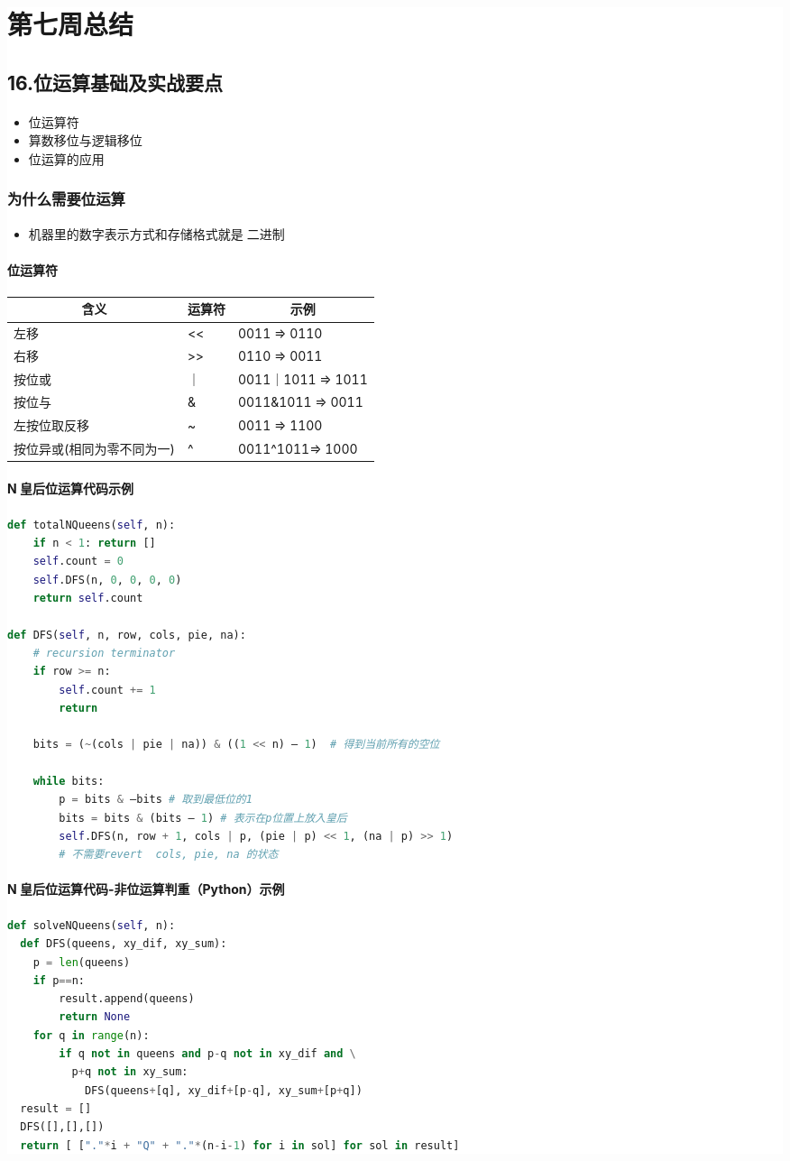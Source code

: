 # 第七周总结
## 16.位运算基础及实战要点
- 位运算符
- 算数移位与逻辑移位
- 位运算的应用
### 为什么需要位运算
- 机器里的数字表示方式和存储格式就是 二进制
####  位运算符
含义 | 运算符|  示例 
------------ | ------------- | -------------
左移 | <<  | 0011 => 0110
右移 | >>  | 0110 => 0011
按位或 | ｜  | 0011｜1011 => 1011 
按位与 | &  |  0011&1011 => 0011
左按位取反移 | ~  | 0011 => 1100
按位异或(相同为零不同为一) | ^  | 0011^1011=> 1000

#### N 皇后位运算代码示例
``` python
def totalNQueens(self, n): 
	if n < 1: return [] 
	self.count = 0 
	self.DFS(n, 0, 0, 0, 0) 
	return self.count

def DFS(self, n, row, cols, pie, na): 
	# recursion terminator 
	if row >= n: 
		self.count += 1 
		return

	bits = (~(cols | pie | na)) & ((1 << n) — 1)  # 得到当前所有的空位

	while bits: 
		p = bits & —bits # 取到最低位的1
		bits = bits & (bits — 1) # 表示在p位置上放入皇后
		self.DFS(n, row + 1, cols | p, (pie | p) << 1, (na | p) >> 1) 
        # 不需要revert  cols, pie, na 的状态
```
#### N 皇后位运算代码-非位运算判重（Python）示例
``` python
def solveNQueens(self, n):
  def DFS(queens, xy_dif, xy_sum):
    p = len(queens)
    if p==n:
        result.append(queens)
        return None
    for q in range(n):
        if q not in queens and p-q not in xy_dif and \
          p+q not in xy_sum: 
            DFS(queens+[q], xy_dif+[p-q], xy_sum+[p+q])  
  result = []
  DFS([],[],[])
  return [ ["."*i + "Q" + "."*(n-i-1) for i in sol] for sol in result]
```
